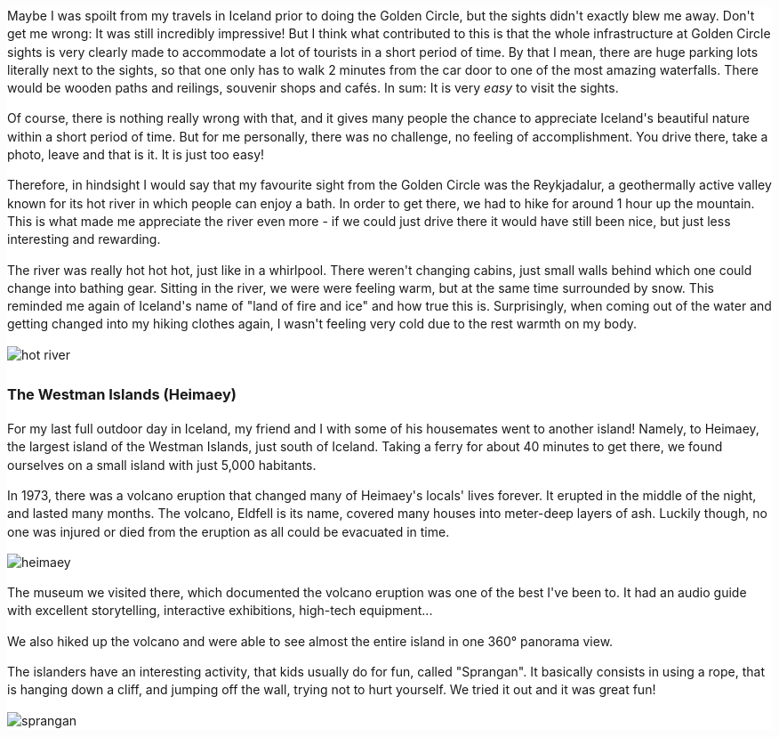 Maybe I was spoilt from my travels in Iceland prior to doing the Golden Circle, but the sights didn't exactly blew me away. Don't get me wrong: It was still incredibly impressive! But I think what contributed to this is that the whole infrastructure at Golden Circle sights is very clearly made to accommodate a lot of tourists in a short period of time. By that I mean, there are huge parking lots literally next to the sights, so that one only has to walk 2 minutes from the car door to one of the most amazing waterfalls. There would be wooden paths and reilings, souvenir shops and cafés. In sum: It is very *easy* to visit the sights. 

Of course, there is nothing really wrong with that, and it gives many people the chance to appreciate Iceland's beautiful nature within a short period of time. But for me personally, there was no challenge, no feeling of accomplishment. You drive there, take a photo, leave and that is it. It is just too easy!

Therefore, in hindsight I would say that my favourite sight from the Golden Circle was the Reykjadalur, a geothermally active valley known for its hot river in which people can enjoy a bath. In order to get there, we had to hike for around 1 hour up the mountain. This is what made me appreciate the river even more - if we could just drive there it would have still been nice, but just less interesting and rewarding. 

The river was really hot hot hot, just like in a whirlpool. There weren't changing cabins, just small walls behind which one could change into bathing gear. Sitting in the river, we were were feeling warm, but at the same time surrounded by snow. This reminded me again of Iceland's name of "land of fire and ice" and how true this is. Surprisingly, when coming out of the water and getting changed into my hiking clothes again, I wasn't feeling very cold due to the rest warmth on my body. 

![hot river](../assets/img/2021/IMG_1859.JPG)

### The Westman Islands (Heimaey)

For my last full outdoor day in Iceland, my friend and I with some of his housemates went to another island! Namely, to Heimaey, the largest island of the Westman Islands, just south of Iceland. Taking a ferry for about 40 minutes to get there, we found ourselves on a small island with just 5,000 habitants.

In 1973, there was a volcano eruption that changed many of Heimaey's locals' lives forever. It erupted in the middle of the night, and lasted many months. The volcano, Eldfell is its name, covered many houses into meter-deep layers of ash. Luckily though, no one was injured or died from the eruption as all could be evacuated in time.

![heimaey](../assets/img/2021/IMG_1889.JPG)


The museum we visited there, which documented the volcano eruption was one of the best I've been to. It had an audio guide with excellent storytelling, interactive exhibitions, high-tech equipment...

We also hiked up the volcano and were able to see almost the entire island in one 360° panorama view.

The islanders have an interesting activity, that kids usually do for fun, called "Sprangan". It basically consists in using a rope, that is hanging down a cliff, and jumping off the wall, trying not to hurt yourself. We tried it out and it was great fun!

![sprangan](../assets/img/2021/IMG_1945.JPG)


